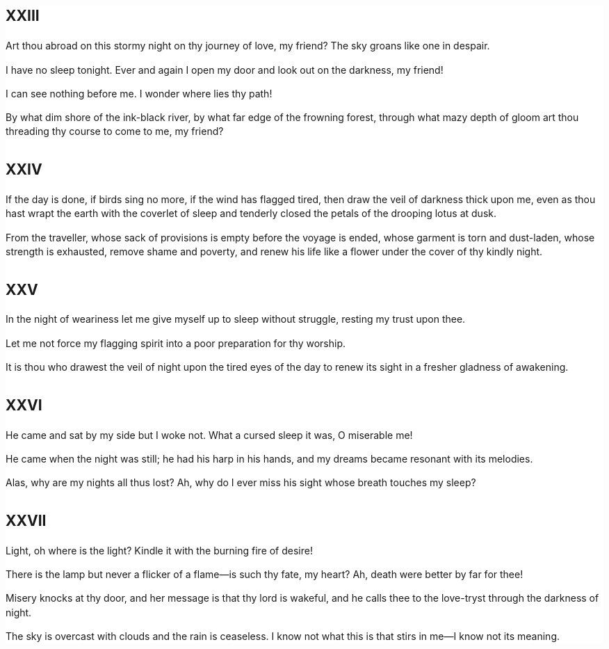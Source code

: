 ## XXIII

Art thou abroad on this stormy night on thy journey of love, my friend? The sky groans like one in despair.

I have no sleep tonight. Ever and again I open my door and look out on the darkness, my friend!

I can see nothing before me. I wonder where lies thy path!

By what dim shore of the ink-black river, by what far edge of the frowning forest, through what mazy depth of gloom art thou threading thy course to come to me, my friend?

## XXIV

If the day is done, if birds sing no more, if the wind has flagged tired, then draw the veil of darkness thick upon me, even as thou hast wrapt the earth with the coverlet of sleep and tenderly closed the petals of the drooping lotus at dusk.

From the traveller, whose sack of provisions is empty before the voyage is ended, whose garment is torn and dust-laden, whose strength is exhausted, remove shame and poverty, and renew his life like a flower under the cover of thy kindly night.

## XXV

In the night of weariness let me give myself up to sleep without struggle, resting my trust upon thee.

Let me not force my flagging spirit into a poor preparation for thy worship.

It is thou who drawest the veil of night upon the tired eyes of the day to renew its sight in a fresher gladness of awakening.

## XXVI

He came and sat by my side but I woke not. What a cursed sleep it was, O miserable me!

He came when the night was still; he had his harp in his hands, and my dreams became resonant with its melodies.

Alas, why are my nights all thus lost? Ah, why do I ever miss his sight whose breath touches my sleep?

## XXVII

Light, oh where is the light? Kindle it with the burning fire of desire!

There is the lamp but never a flicker of a flame﻿—is such thy fate, my heart? Ah, death were better by far for thee!

Misery knocks at thy door, and her message is that thy lord is wakeful, and he calls thee to the love-tryst through the darkness of night.

The sky is overcast with clouds and the rain is ceaseless. I know not what this is that stirs in me﻿—I know not its meaning.
